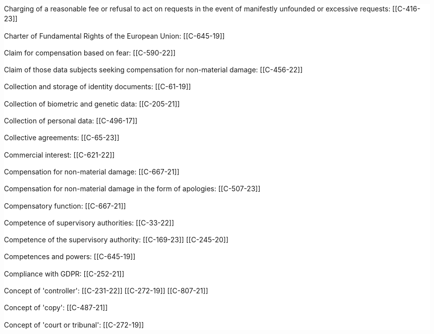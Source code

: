 Charging of a reasonable fee or refusal to act on requests in the event of manifestly unfounded or excessive requests:
[[C-416-23]]

Charter of Fundamental Rights of the European Union:
[[C-645-19]]

Claim for compensation based on fear:
[[C-590-22]]

Claim of those data subjects seeking compensation for non-material damage:
[[C-456-22]]

Collection and storage of identity documents:
[[C-61-19]]

Collection of biometric and genetic data:
[[C-205-21]]

Collection of personal data:
[[C-496-17]]

Collective agreements:
[[C-65-23]]

Commercial interest:
[[C-621-22]]

Compensation for non-material damage:
[[C-667-21]]

Compensation for non-material damage in the form of apologies:
[[C-507-23]]

Compensatory function:
[[C-667-21]]

Competence of supervisory authorities:
[[C-33-22]]

Competence of the supervisory authority:
[[C-169-23]]
[[C-245-20]]

Competences and powers:
[[C-645-19]]

Compliance with GDPR:
[[C-252-21]]

Concept of 'controller':
[[C-231-22]]
[[C-272-19]]
[[C-807-21]]

Concept of 'copy':
[[C-487-21]]

Concept of 'court or tribunal':
[[C-272-19]]
